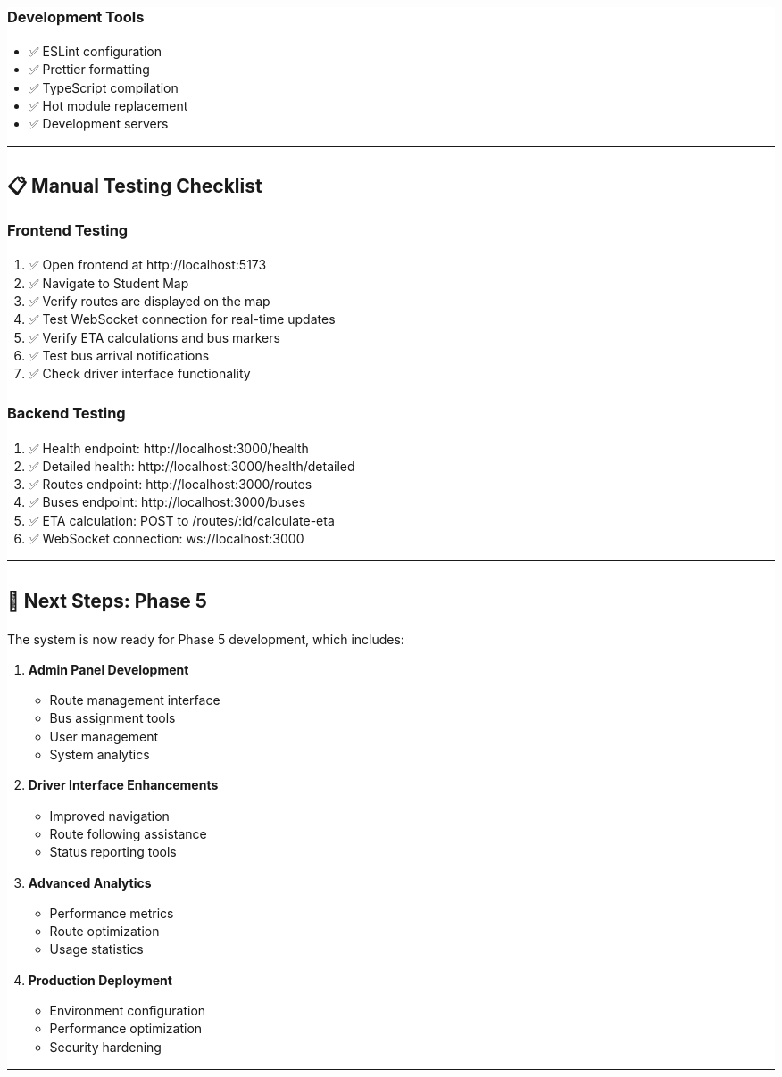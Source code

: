 ### Development Tools
- ✅ ESLint configuration
- ✅ Prettier formatting
- ✅ TypeScript compilation
- ✅ Hot module replacement
- ✅ Development servers

---

## 📋 Manual Testing Checklist

### Frontend Testing
1. ✅ Open frontend at http://localhost:5173
2. ✅ Navigate to Student Map
3. ✅ Verify routes are displayed on the map
4. ✅ Test WebSocket connection for real-time updates
5. ✅ Verify ETA calculations and bus markers
6. ✅ Test bus arrival notifications
7. ✅ Check driver interface functionality

### Backend Testing
1. ✅ Health endpoint: http://localhost:3000/health
2. ✅ Detailed health: http://localhost:3000/health/detailed
3. ✅ Routes endpoint: http://localhost:3000/routes
4. ✅ Buses endpoint: http://localhost:3000/buses
5. ✅ ETA calculation: POST to /routes/:id/calculate-eta
6. ✅ WebSocket connection: ws://localhost:3000

---

## 🎯 Next Steps: Phase 5

The system is now ready for Phase 5 development, which includes:

1. **Admin Panel Development**
   - Route management interface
   - Bus assignment tools
   - User management
   - System analytics

2. **Driver Interface Enhancements**
   - Improved navigation
   - Route following assistance
   - Status reporting tools

3. **Advanced Analytics**
   - Performance metrics
   - Route optimization
   - Usage statistics

4. **Production Deployment**
   - Environment configuration
   - Performance optimization
   - Security hardening

---